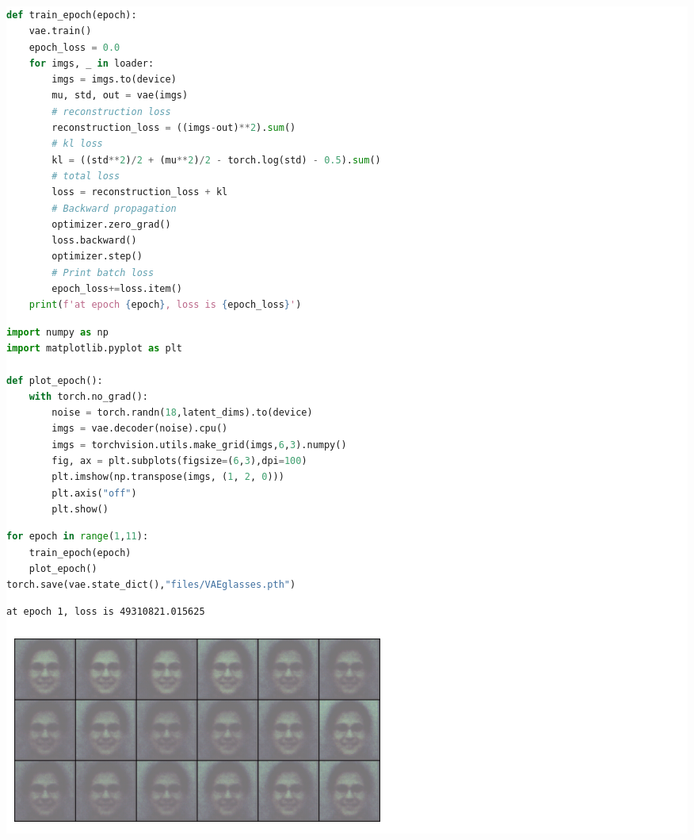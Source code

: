 
```python
def train_epoch(epoch):
    vae.train()
    epoch_loss = 0.0
    for imgs, _ in loader: 
        imgs = imgs.to(device)
        mu, std, out = vae(imgs)
        # reconstruction loss
        reconstruction_loss = ((imgs-out)**2).sum() 
        # kl loss
        kl = ((std**2)/2 + (mu**2)/2 - torch.log(std) - 0.5).sum()
        # total loss
        loss = reconstruction_loss + kl
        # Backward propagation
        optimizer.zero_grad()
        loss.backward()
        optimizer.step()
        # Print batch loss
        epoch_loss+=loss.item()
    print(f'at epoch {epoch}, loss is {epoch_loss}')  
```


```python
import numpy as np
import matplotlib.pyplot as plt

def plot_epoch():
    with torch.no_grad():
        noise = torch.randn(18,latent_dims).to(device)
        imgs = vae.decoder(noise).cpu()
        imgs = torchvision.utils.make_grid(imgs,6,3).numpy()
        fig, ax = plt.subplots(figsize=(6,3),dpi=100)
        plt.imshow(np.transpose(imgs, (1, 2, 0)))
        plt.axis("off")
        plt.show()      
```


```python
for epoch in range(1,11):
    train_epoch(epoch)
    plot_epoch()
torch.save(vae.state_dict(),"files/VAEglasses.pth")    
```

    at epoch 1, loss is 49310821.015625



    
![png](assets/autoencoders/autoencoders_38_1.png)
